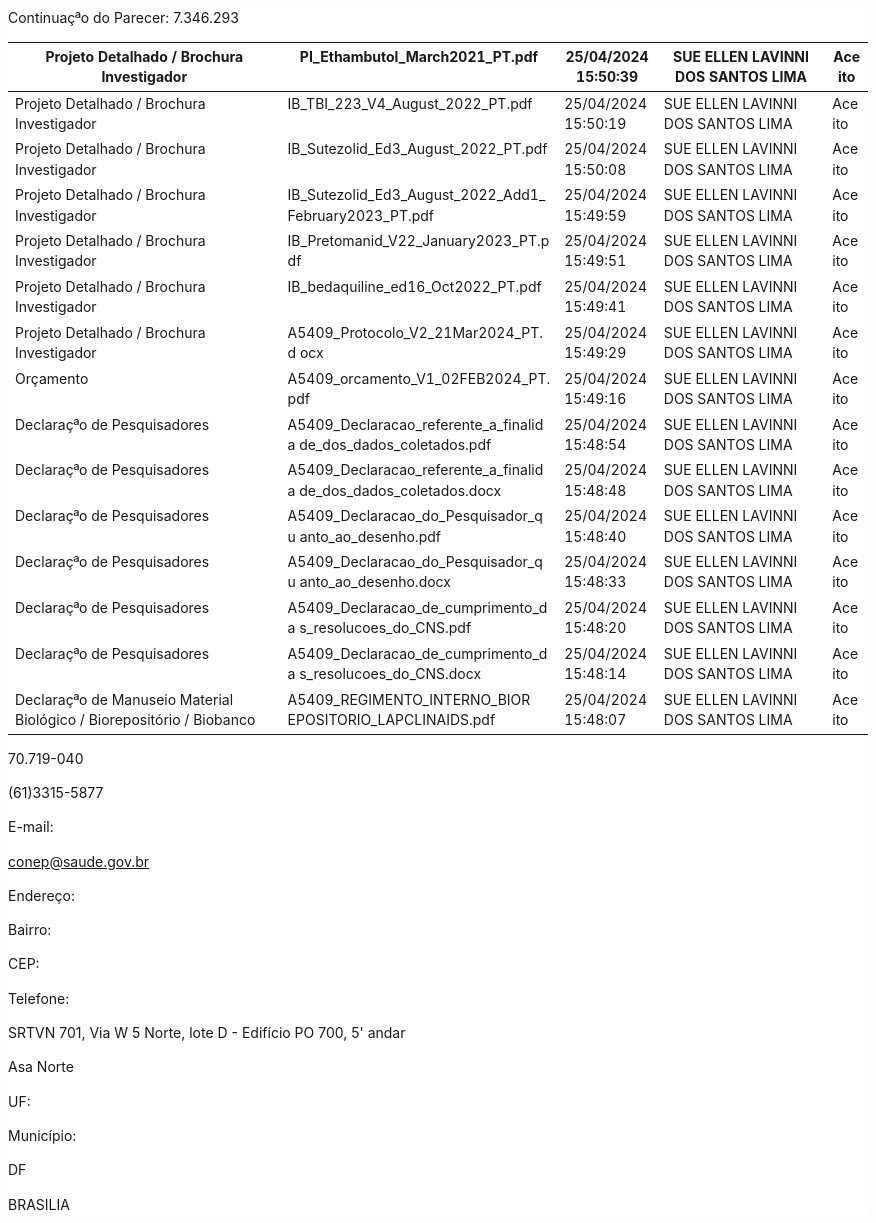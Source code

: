 

Continuaçªo do Parecer: 7.346.293

| Projeto Detalhado / Brochura Investigador                             | PI_Ethambutol_March2021_PT.pdf                                    | 25/04/2024 15:50:39   | SUE ELLEN LAVINNI DOS SANTOS LIMA   | Aceito   |
|-----------------------------------------------------------------------|-------------------------------------------------------------------|-----------------------|-------------------------------------|----------|
| Projeto Detalhado / Brochura Investigador                             | IB_TBI_223_V4_August_2022_PT.pdf                                  | 25/04/2024 15:50:19   | SUE ELLEN LAVINNI DOS SANTOS LIMA   | Aceito   |
| Projeto Detalhado / Brochura Investigador                             | IB_Sutezolid_Ed3_August_2022_PT.pdf                               | 25/04/2024 15:50:08   | SUE ELLEN LAVINNI DOS SANTOS LIMA   | Aceito   |
| Projeto Detalhado / Brochura Investigador                             | IB_Sutezolid_Ed3_August_2022_Add1_ February2023_PT.pdf            | 25/04/2024 15:49:59   | SUE ELLEN LAVINNI DOS SANTOS LIMA   | Aceito   |
| Projeto Detalhado / Brochura Investigador                             | IB_Pretomanid_V22_January2023_PT.p df                             | 25/04/2024 15:49:51   | SUE ELLEN LAVINNI DOS SANTOS LIMA   | Aceito   |
| Projeto Detalhado / Brochura Investigador                             | IB_bedaquiline_ed16_Oct2022_PT.pdf                                | 25/04/2024 15:49:41   | SUE ELLEN LAVINNI DOS SANTOS LIMA   | Aceito   |
| Projeto Detalhado / Brochura Investigador                             | A5409_Protocolo_V2_21Mar2024_PT.d ocx                             | 25/04/2024 15:49:29   | SUE ELLEN LAVINNI DOS SANTOS LIMA   | Aceito   |
| Orçamento                                                             | A5409_orcamento_V1_02FEB2024_PT. pdf                              | 25/04/2024 15:49:16   | SUE ELLEN LAVINNI DOS SANTOS LIMA   | Aceito   |
| Declaraçªo de Pesquisadores                                           | A5409_Declaracao_referente_a_finalida de_dos_dados_coletados.pdf  | 25/04/2024 15:48:54   | SUE ELLEN LAVINNI DOS SANTOS LIMA   | Aceito   |
| Declaraçªo de Pesquisadores                                           | A5409_Declaracao_referente_a_finalida de_dos_dados_coletados.docx | 25/04/2024 15:48:48   | SUE ELLEN LAVINNI DOS SANTOS LIMA   | Aceito   |
| Declaraçªo de Pesquisadores                                           | A5409_Declaracao_do_Pesquisador_qu anto_ao_desenho.pdf            | 25/04/2024 15:48:40   | SUE ELLEN LAVINNI DOS SANTOS LIMA   | Aceito   |
| Declaraçªo de Pesquisadores                                           | A5409_Declaracao_do_Pesquisador_qu anto_ao_desenho.docx           | 25/04/2024 15:48:33   | SUE ELLEN LAVINNI DOS SANTOS LIMA   | Aceito   |
| Declaraçªo de Pesquisadores                                           | A5409_Declaracao_de_cumprimento_da s_resolucoes_do_CNS.pdf        | 25/04/2024 15:48:20   | SUE ELLEN LAVINNI DOS SANTOS LIMA   | Aceito   |
| Declaraçªo de Pesquisadores                                           | A5409_Declaracao_de_cumprimento_da s_resolucoes_do_CNS.docx       | 25/04/2024 15:48:14   | SUE ELLEN LAVINNI DOS SANTOS LIMA   | Aceito   |
| Declaraçªo de Manuseio Material Biológico / Biorepositório / Biobanco | A5409_REGIMENTO_INTERNO_BIOR EPOSITORIO_LAPCLINAIDS.pdf           | 25/04/2024 15:48:07   | SUE ELLEN LAVINNI DOS SANTOS LIMA   | Aceito   |

70.719-040

(61)3315-5877

E-mail:

conep@saude.gov.br

Endereço:

Bairro:

CEP:

Telefone:

SRTVN 701, Via W 5 Norte, lote D - Edifício PO 700, 5' andar

Asa Norte

UF:

Município:

DF

BRASILIA
